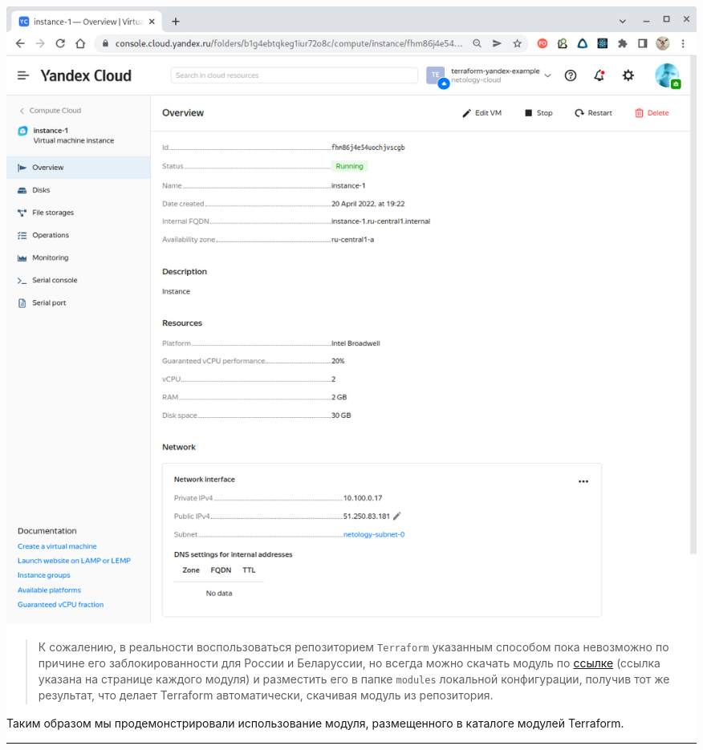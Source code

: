 ![](terraform-registry-module-applied.png)

> К сожалению, в реальности воспользоваться репозиторием `Terraform` указанным способом пока невозможно по причине его
> заблокированности для России и Беларуссии, но всегда можно скачать модуль по
> [ссылке](https://github.com/olezhuravlev/terraform-yandex-compute-instance) (ссылка указана на странице каждого
> модуля) и разместить его в папке `modules` локальной конфигурации, получив тот же результат, что делает Terraform
> автоматически, скачивая модуль из репозитория.

Таким образом мы продемонстрировали использование модуля, размещенного в каталоге модулей Terraform. 

---